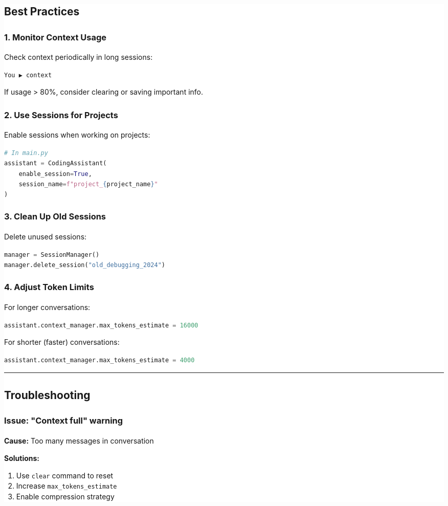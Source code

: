 
## Best Practices

### 1. Monitor Context Usage

Check context periodically in long sessions:

```bash
You ▶ context
```

If usage > 80%, consider clearing or saving important info.

### 2. Use Sessions for Projects

Enable sessions when working on projects:

```python
# In main.py
assistant = CodingAssistant(
    enable_session=True,
    session_name=f"project_{project_name}"
)
```

### 3. Clean Up Old Sessions

Delete unused sessions:

```python
manager = SessionManager()
manager.delete_session("old_debugging_2024")
```

### 4. Adjust Token Limits

For longer conversations:

```python
assistant.context_manager.max_tokens_estimate = 16000
```

For shorter (faster) conversations:

```python
assistant.context_manager.max_tokens_estimate = 4000
```

---

## Troubleshooting

### Issue: "Context full" warning

**Cause:** Too many messages in conversation

**Solutions:**
1. Use `clear` command to reset
2. Increase `max_tokens_estimate`
3. Enable compression strategy
